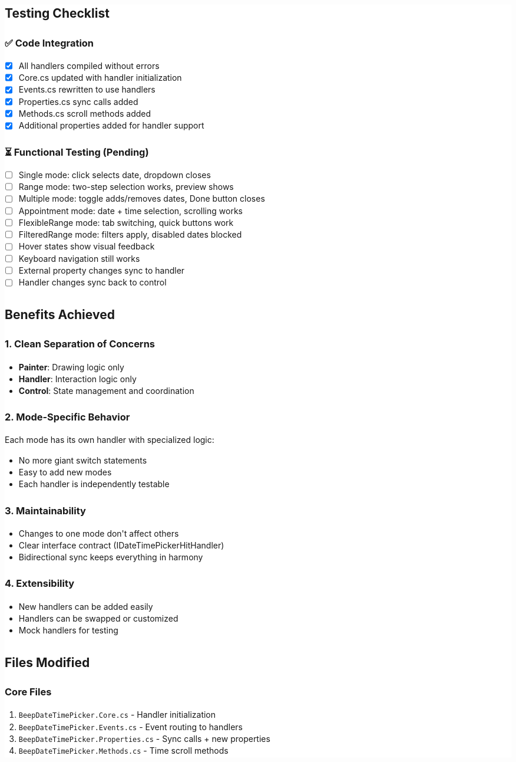 ## Testing Checklist

### ✅ Code Integration
- [x] All handlers compiled without errors
- [x] Core.cs updated with handler initialization
- [x] Events.cs rewritten to use handlers
- [x] Properties.cs sync calls added
- [x] Methods.cs scroll methods added
- [x] Additional properties added for handler support

### ⏳ Functional Testing (Pending)
- [ ] Single mode: click selects date, dropdown closes
- [ ] Range mode: two-step selection works, preview shows
- [ ] Multiple mode: toggle adds/removes dates, Done button closes
- [ ] Appointment mode: date + time selection, scrolling works
- [ ] FlexibleRange mode: tab switching, quick buttons work
- [ ] FilteredRange mode: filters apply, disabled dates blocked
- [ ] Hover states show visual feedback
- [ ] Keyboard navigation still works
- [ ] External property changes sync to handler
- [ ] Handler changes sync back to control

## Benefits Achieved

### 1. Clean Separation of Concerns
- **Painter**: Drawing logic only
- **Handler**: Interaction logic only  
- **Control**: State management and coordination

### 2. Mode-Specific Behavior
Each mode has its own handler with specialized logic:
- No more giant switch statements
- Easy to add new modes
- Each handler is independently testable

### 3. Maintainability
- Changes to one mode don't affect others
- Clear interface contract (IDateTimePickerHitHandler)
- Bidirectional sync keeps everything in harmony

### 4. Extensibility
- New handlers can be added easily
- Handlers can be swapped or customized
- Mock handlers for testing

## Files Modified

### Core Files
1. `BeepDateTimePicker.Core.cs` - Handler initialization
2. `BeepDateTimePicker.Events.cs` - Event routing to handlers
3. `BeepDateTimePicker.Properties.cs` - Sync calls + new properties
4. `BeepDateTimePicker.Methods.cs` - Time scroll methods
